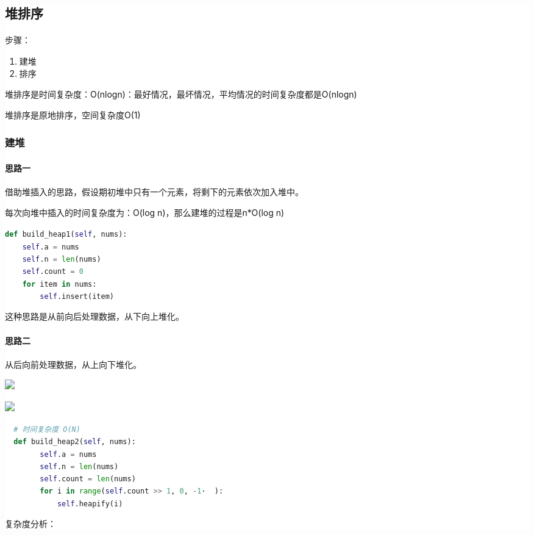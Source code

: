 

## 堆排序

步骤：

1. 建堆
2. 排序

堆排序是时间复杂度：O(nlogn)：最好情况，最坏情况，平均情况的时间复杂度都是O(nlogn)

堆排序是原地排序，空间复杂度O(1)

### 建堆

#### 思路一



借助堆插入的思路，假设期初堆中只有一个元素，将剩下的元素依次加入堆中。

每次向堆中插入的时间复杂度为：O(log n)，那么建堆的过程是n*O(log n)

```python
def build_heap1(self, nums):
    self.a = nums
    self.n = len(nums)
    self.count = 0
    for item in nums:
        self.insert(item)
```



这种思路是从前向后处理数据，从下向上堆化。

#### 思路二

从后向前处理数据，从上向下堆化。

![](/Users/dadao1/dadao/git/typora/算法/sort/images/20191130154212.jpg)

![](/Users/dadao1/dadao/git/typora/算法/sort/images/20191130154255.jpg)





```python
  # 时间复杂度 O(N)  
  def build_heap2(self, nums):
        self.a = nums
        self.n = len(nums)
        self.count = len(nums)
        for i in range(self.count >> 1, 0, -1·	):
            self.heapify(i)
```



复杂度分析：
